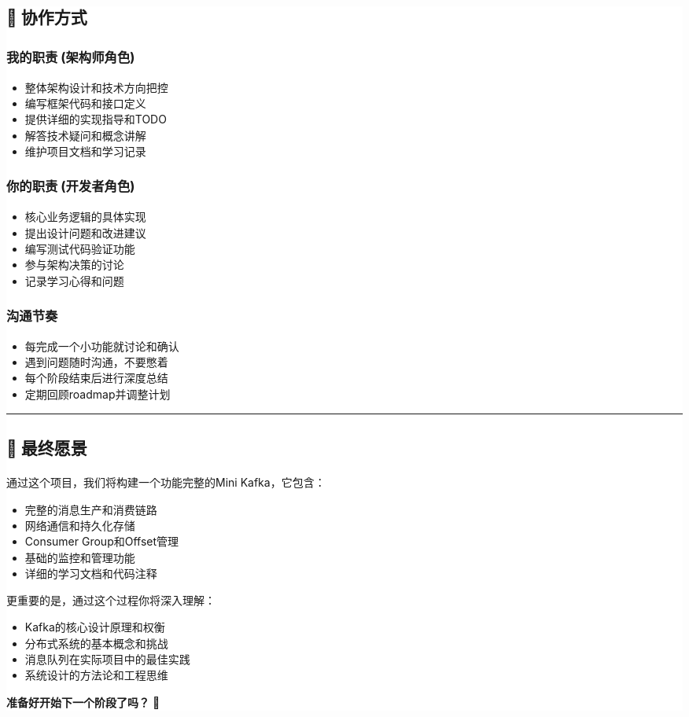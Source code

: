 
## 🤝 协作方式

### 我的职责 (架构师角色)
- 整体架构设计和技术方向把控
- 编写框架代码和接口定义
- 提供详细的实现指导和TODO
- 解答技术疑问和概念讲解
- 维护项目文档和学习记录

### 你的职责 (开发者角色)
- 核心业务逻辑的具体实现
- 提出设计问题和改进建议
- 编写测试代码验证功能
- 参与架构决策的讨论
- 记录学习心得和问题

### 沟通节奏
- 每完成一个小功能就讨论和确认
- 遇到问题随时沟通，不要憋着
- 每个阶段结束后进行深度总结
- 定期回顾roadmap并调整计划

---

## 🔮 最终愿景

通过这个项目，我们将构建一个功能完整的Mini Kafka，它包含：
- 完整的消息生产和消费链路
- 网络通信和持久化存储
- Consumer Group和Offset管理
- 基础的监控和管理功能
- 详细的学习文档和代码注释

更重要的是，通过这个过程你将深入理解：
- Kafka的核心设计原理和权衡
- 分布式系统的基本概念和挑战
- 消息队列在实际项目中的最佳实践
- 系统设计的方法论和工程思维

**准备好开始下一个阶段了吗？** 🚀
